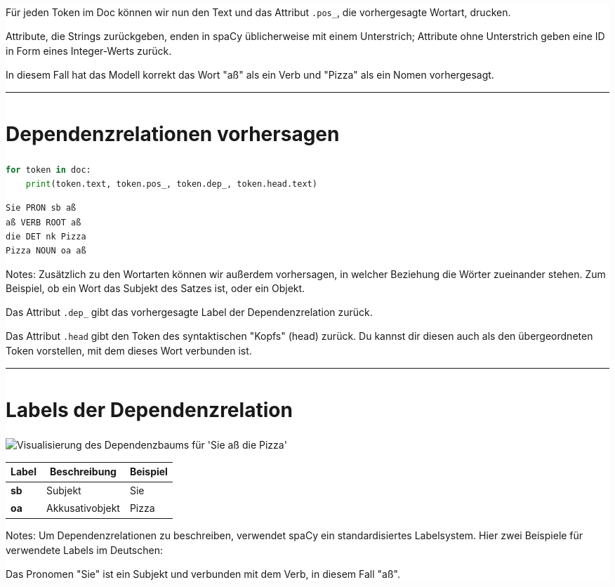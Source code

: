 Für jeden Token im Doc können wir nun den Text und das Attribut `.pos_`, die
vorhergesagte Wortart, drucken.

Attribute, die Strings zurückgeben, enden in spaCy üblicherweise mit einem
Unterstrich; Attribute ohne Unterstrich geben eine ID in Form eines
Integer-Werts zurück.

In diesem Fall hat das Modell korrekt das Wort "aß" als ein Verb und "Pizza" als
ein Nomen vorhergesagt.

---

# Dependenzrelationen vorhersagen

```python
for token in doc:
    print(token.text, token.pos_, token.dep_, token.head.text)
```

```out
Sie PRON sb aß
aß VERB ROOT aß
die DET nk Pizza
Pizza NOUN oa aß
```

Notes: Zusätzlich zu den Wortarten können wir außerdem vorhersagen, in welcher
Beziehung die Wörter zueinander stehen. Zum Beispiel, ob ein Wort das Subjekt
des Satzes ist, oder ein Objekt.

Das Attribut `.dep_` gibt das vorhergesagte Label der Dependenzrelation zurück.

Das Attribut `.head` gibt den Token des syntaktischen "Kopfs" (head) zurück. Du
kannst dir diesen auch als den übergeordneten Token vorstellen, mit dem dieses
Wort verbunden ist.

---

# Labels der Dependenzrelation

<img src="/dep_example_de.png" alt="Visualisierung des Dependenzbaums für 'Sie aß die Pizza'" />

| Label  | Beschreibung    | Beispiel |
| ------ | --------------- | -------- |
| **sb** | Subjekt         | Sie      |
| **oa** | Akkusativobjekt | Pizza    |

Notes: Um Dependenzrelationen zu beschreiben, verwendet spaCy ein
standardisiertes Labelsystem. Hier zwei Beispiele für verwendete Labels im
Deutschen:

Das Pronomen "Sie" ist ein Subjekt und verbunden mit dem Verb, in diesem Fall
"aß".
